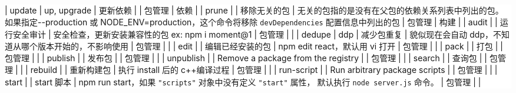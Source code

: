 | update          | up, upgrade               | 更新依赖                                           |                                                                                                                                                                                                                                                                                                                                                                                                             | 包管理 | 依赖 |
| prune           |                           | 移除无关的包                                       | 无关的包指的是没有在父包的依赖关系列表中列出的包。如果指定--production 或 NODE_ENV=production，这个命令将移除 `devDependencies` 配置信息中列出的包                                                                                                                                                                                                                                                          | 包管理 | 构建 |
| audit           |                           | 运行安全审计                                       | 安全检查，更新安装兼容性的包 ex: npm i moment@1                                                                                                                                                                                                                                                                                                                                                             | 包管理 |      |
| dedupe          | ddp                       | 减少包重复                                         | 貌似现在会自动 ddp，不知道从哪个版本开始的，不影响使用                                                                                                                                                                                                                                                                                                                                                      | 包管理 |      |
| edit            |                           | 编辑已经安装的包                                   | npm edit react，默认用 vi 打开                                                                                                                                                                                                                                                                                                                                                                              | 包管理 |      |
| pack            |                           | 打包                                               |                                                                                                                                                                                                                                                                                                                                                                                                             | 包管理 |      |
| publish         |                           | 发布包                                             |                                                                                                                                                                                                                                                                                                                                                                                                             | 包管理 |      |
| unpublish       |                           | Remove a package from the registry                 |                                                                                                                                                                                                                                                                                                                                                                                                             | 包管理 |      |
| search          |                           | 查询包                                             |                                                                                                                                                                                                                                                                                                                                                                                                             | 包管理 |      |
| rebuild         |                           | 重新构建包                                         | 执行 install 后的 c++编译过程                                                                                                                                                                                                                                                                                                                                                                               | 包管理 |      |
| run-script      |                           | Run arbitrary package scripts                      |                                                                                                                                                                                                                                                                                                                                                                                                             | 包管理 |      |
| start           |                           | start 脚本                                         | npm run start，如果 `"scripts"` 对象中没有定义 `"start"` 属性， 默认执行 `node server.js` 命令。                                                                                                                                                                                                                                                                                                            | 包管理 |      |
